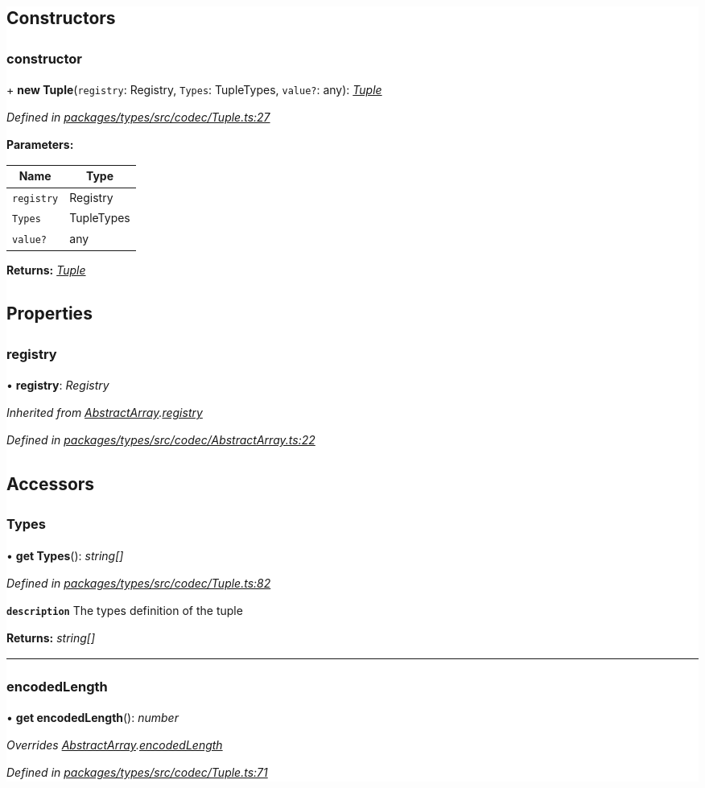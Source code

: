## Constructors

###  constructor

\+ **new Tuple**(`registry`: Registry, `Types`: TupleTypes, `value?`: any): *[Tuple](_codec_tuple_.tuple.md)*

*Defined in [packages/types/src/codec/Tuple.ts:27](https://github.com/polkadot-js/api/blob/5e82c97c8a/packages/types/src/codec/Tuple.ts#L27)*

**Parameters:**

Name | Type |
------ | ------ |
`registry` | Registry |
`Types` | TupleTypes |
`value?` | any |

**Returns:** *[Tuple](_codec_tuple_.tuple.md)*

## Properties

###  registry

• **registry**: *Registry*

*Inherited from [AbstractArray](_codec_abstractarray_.abstractarray.md).[registry](_codec_abstractarray_.abstractarray.md#registry)*

*Defined in [packages/types/src/codec/AbstractArray.ts:22](https://github.com/polkadot-js/api/blob/5e82c97c8a/packages/types/src/codec/AbstractArray.ts#L22)*

## Accessors

###  Types

• **get Types**(): *string[]*

*Defined in [packages/types/src/codec/Tuple.ts:82](https://github.com/polkadot-js/api/blob/5e82c97c8a/packages/types/src/codec/Tuple.ts#L82)*

**`description`** The types definition of the tuple

**Returns:** *string[]*

___

###  encodedLength

• **get encodedLength**(): *number*

*Overrides [AbstractArray](_codec_abstractarray_.abstractarray.md).[encodedLength](_codec_abstractarray_.abstractarray.md#encodedlength)*

*Defined in [packages/types/src/codec/Tuple.ts:71](https://github.com/polkadot-js/api/blob/5e82c97c8a/packages/types/src/codec/Tuple.ts#L71)*
